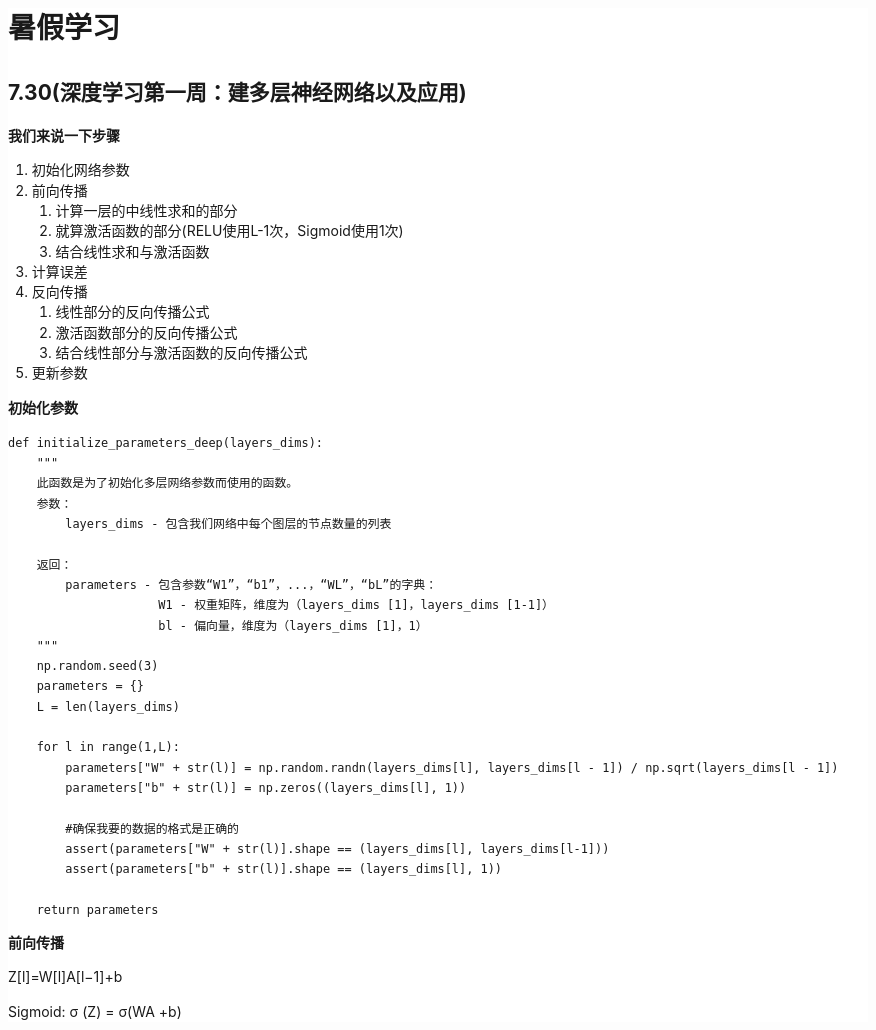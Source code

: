 # 暑假学习

## 7.30(深度学习第一周：建多层神经网络以及应用)
**我们来说一下步骤**
1. 初始化网络参数
2. 前向传播
   1. 计算一层的中线性求和的部分
   2. 就算激活函数的部分(RELU使用L-1次，Sigmoid使用1次)
   3. 结合线性求和与激活函数
3. 计算误差
4. 反向传播
   1. 线性部分的反向传播公式
   2. 激活函数部分的反向传播公式
   3. 结合线性部分与激活函数的反向传播公式
5. 更新参数

**初始化参数**
```
def initialize_parameters_deep(layers_dims):
    """
    此函数是为了初始化多层网络参数而使用的函数。
    参数：
        layers_dims - 包含我们网络中每个图层的节点数量的列表
    
    返回：
        parameters - 包含参数“W1”，“b1”，...，“WL”，“bL”的字典：
                     W1 - 权重矩阵，维度为（layers_dims [1]，layers_dims [1-1]）
                     bl - 偏向量，维度为（layers_dims [1]，1）
    """
    np.random.seed(3)
    parameters = {}
    L = len(layers_dims)
    
    for l in range(1,L):
	    parameters["W" + str(l)] = np.random.randn(layers_dims[l], layers_dims[l - 1]) / np.sqrt(layers_dims[l - 1])
        parameters["b" + str(l)] = np.zeros((layers_dims[l], 1))
        
        #确保我要的数据的格式是正确的
        assert(parameters["W" + str(l)].shape == (layers_dims[l], layers_dims[l-1]))
        assert(parameters["b" + str(l)].shape == (layers_dims[l], 1))
        
    return parameters
```

**前向传播**
 
Z[l]=W[l]A[l−1]+b

Sigmoid: σ (Z) = σ(WA +b)

